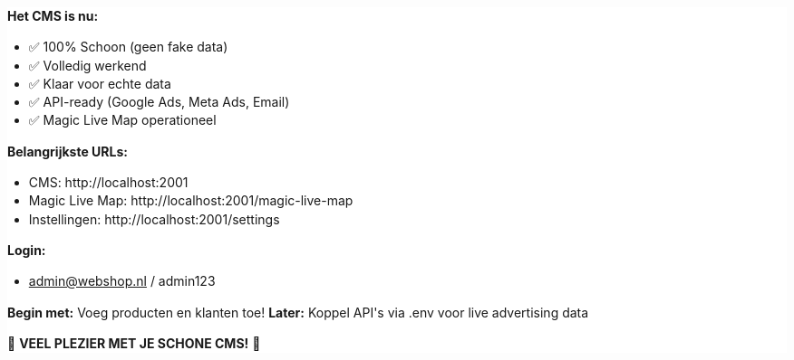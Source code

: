 **Het CMS is nu:**
- ✅ 100% Schoon (geen fake data)
- ✅ Volledig werkend
- ✅ Klaar voor echte data
- ✅ API-ready (Google Ads, Meta Ads, Email)
- ✅ Magic Live Map operationeel

**Belangrijkste URLs:**
- CMS: http://localhost:2001
- Magic Live Map: http://localhost:2001/magic-live-map
- Instellingen: http://localhost:2001/settings

**Login:**
- admin@webshop.nl / admin123

**Begin met:** Voeg producten en klanten toe!
**Later:** Koppel API's via .env voor live advertising data

🚀 **VEEL PLEZIER MET JE SCHONE CMS!** 🚀

